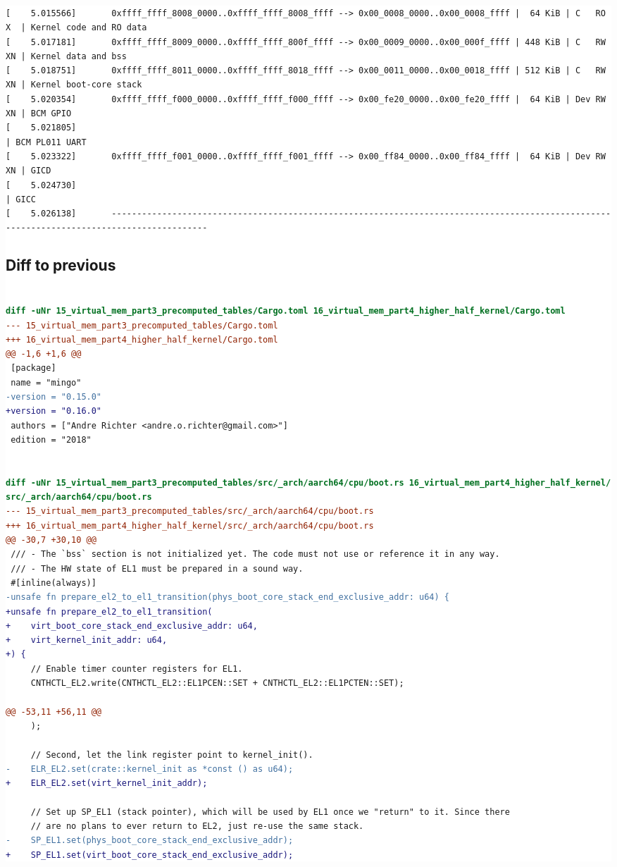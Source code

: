 ```console
[    5.015566]       0xffff_ffff_8008_0000..0xffff_ffff_8008_ffff --> 0x00_0008_0000..0x00_0008_ffff |  64 KiB | C   RO X  | Kernel code and RO data
[    5.017181]       0xffff_ffff_8009_0000..0xffff_ffff_800f_ffff --> 0x00_0009_0000..0x00_000f_ffff | 448 KiB | C   RW XN | Kernel data and bss
[    5.018751]       0xffff_ffff_8011_0000..0xffff_ffff_8018_ffff --> 0x00_0011_0000..0x00_0018_ffff | 512 KiB | C   RW XN | Kernel boot-core stack
[    5.020354]       0xffff_ffff_f000_0000..0xffff_ffff_f000_ffff --> 0x00_fe20_0000..0x00_fe20_ffff |  64 KiB | Dev RW XN | BCM GPIO
[    5.021805]                                                                                                             | BCM PL011 UART
[    5.023322]       0xffff_ffff_f001_0000..0xffff_ffff_f001_ffff --> 0x00_ff84_0000..0x00_ff84_ffff |  64 KiB | Dev RW XN | GICD
[    5.024730]                                                                                                             | GICC
[    5.026138]       -------------------------------------------------------------------------------------------------------------------------------------------
```

## Diff to previous
```diff

diff -uNr 15_virtual_mem_part3_precomputed_tables/Cargo.toml 16_virtual_mem_part4_higher_half_kernel/Cargo.toml
--- 15_virtual_mem_part3_precomputed_tables/Cargo.toml
+++ 16_virtual_mem_part4_higher_half_kernel/Cargo.toml
@@ -1,6 +1,6 @@
 [package]
 name = "mingo"
-version = "0.15.0"
+version = "0.16.0"
 authors = ["Andre Richter <andre.o.richter@gmail.com>"]
 edition = "2018"


diff -uNr 15_virtual_mem_part3_precomputed_tables/src/_arch/aarch64/cpu/boot.rs 16_virtual_mem_part4_higher_half_kernel/src/_arch/aarch64/cpu/boot.rs
--- 15_virtual_mem_part3_precomputed_tables/src/_arch/aarch64/cpu/boot.rs
+++ 16_virtual_mem_part4_higher_half_kernel/src/_arch/aarch64/cpu/boot.rs
@@ -30,7 +30,10 @@
 /// - The `bss` section is not initialized yet. The code must not use or reference it in any way.
 /// - The HW state of EL1 must be prepared in a sound way.
 #[inline(always)]
-unsafe fn prepare_el2_to_el1_transition(phys_boot_core_stack_end_exclusive_addr: u64) {
+unsafe fn prepare_el2_to_el1_transition(
+    virt_boot_core_stack_end_exclusive_addr: u64,
+    virt_kernel_init_addr: u64,
+) {
     // Enable timer counter registers for EL1.
     CNTHCTL_EL2.write(CNTHCTL_EL2::EL1PCEN::SET + CNTHCTL_EL2::EL1PCTEN::SET);

@@ -53,11 +56,11 @@
     );

     // Second, let the link register point to kernel_init().
-    ELR_EL2.set(crate::kernel_init as *const () as u64);
+    ELR_EL2.set(virt_kernel_init_addr);

     // Set up SP_EL1 (stack pointer), which will be used by EL1 once we "return" to it. Since there
     // are no plans to ever return to EL2, just re-use the same stack.
-    SP_EL1.set(phys_boot_core_stack_end_exclusive_addr);
+    SP_EL1.set(virt_boot_core_stack_end_exclusive_addr);
```